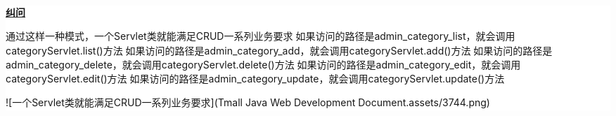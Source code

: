 [**纠**](https://how2j.cn/k/tmall-j2ee/tmall-j2ee-998/998.html#nowhere)[**问**](https://how2j.cn/k/tmall-j2ee/tmall-j2ee-998/998.html#nowhere)

通过这样一种模式，一个Servlet类就能满足CRUD一系列业务要求
如果访问的路径是admin_category_list，就会调用categoryServlet.list()方法
如果访问的路径是admin_category_add，就会调用categoryServlet.add()方法
如果访问的路径是admin_category_delete，就会调用categoryServlet.delete()方法
如果访问的路径是admin_category_edit，就会调用categoryServlet.edit()方法
如果访问的路径是admin_category_update，就会调用categoryServlet.update()方法

![一个Servlet类就能满足CRUD一系列业务要求](Tmall Java Web Development Document.assets/3744.png)

